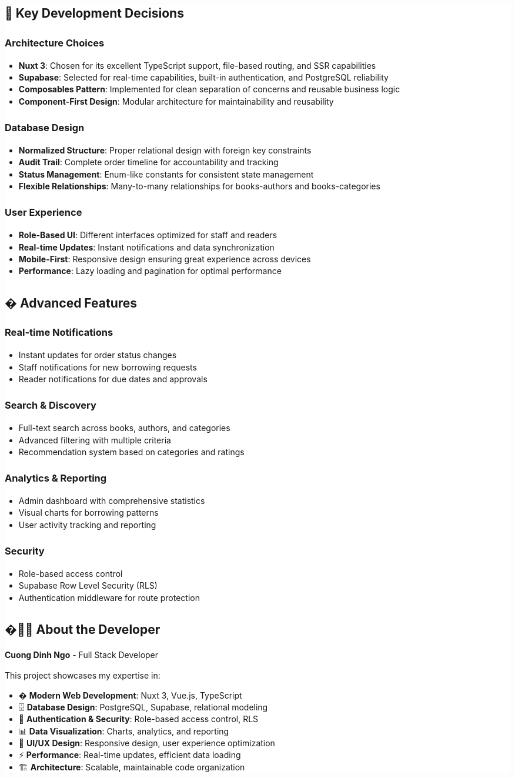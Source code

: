 ## 🎯 Key Development Decisions

### Architecture Choices
- **Nuxt 3**: Chosen for its excellent TypeScript support, file-based routing, and SSR capabilities
- **Supabase**: Selected for real-time capabilities, built-in authentication, and PostgreSQL reliability
- **Composables Pattern**: Implemented for clean separation of concerns and reusable business logic
- **Component-First Design**: Modular architecture for maintainability and reusability

### Database Design
- **Normalized Structure**: Proper relational design with foreign key constraints
- **Audit Trail**: Complete order timeline for accountability and tracking
- **Status Management**: Enum-like constants for consistent state management
- **Flexible Relationships**: Many-to-many relationships for books-authors and books-categories

### User Experience
- **Role-Based UI**: Different interfaces optimized for staff and readers
- **Real-time Updates**: Instant notifications and data synchronization
- **Mobile-First**: Responsive design ensuring great experience across devices
- **Performance**: Lazy loading and pagination for optimal performance

## � Advanced Features

### Real-time Notifications
- Instant updates for order status changes
- Staff notifications for new borrowing requests
- Reader notifications for due dates and approvals

### Search & Discovery
- Full-text search across books, authors, and categories
- Advanced filtering with multiple criteria
- Recommendation system based on categories and ratings

### Analytics & Reporting
- Admin dashboard with comprehensive statistics
- Visual charts for borrowing patterns
- User activity tracking and reporting

### Security
- Role-based access control
- Supabase Row Level Security (RLS)
- Authentication middleware for route protection

## �👨‍💻 About the Developer

**Cuong Dinh Ngo** - Full Stack Developer

This project showcases my expertise in:
- � **Modern Web Development**: Nuxt 3, Vue.js, TypeScript
- 🗄️ **Database Design**: PostgreSQL, Supabase, relational modeling
- 🔐 **Authentication & Security**: Role-based access control, RLS
- 📊 **Data Visualization**: Charts, analytics, and reporting
- 🎨 **UI/UX Design**: Responsive design, user experience optimization
- ⚡ **Performance**: Real-time updates, efficient data loading
- 🏗️ **Architecture**: Scalable, maintainable code organization
